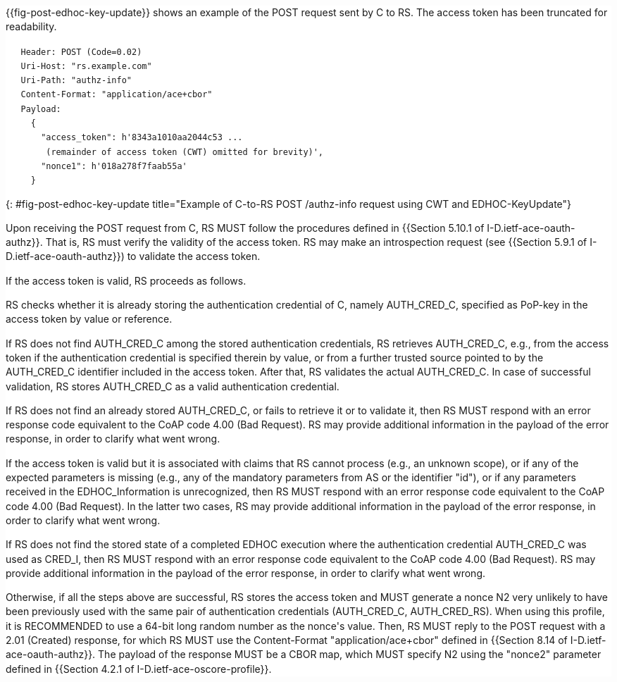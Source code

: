 {{fig-post-edhoc-key-update}} shows an example of the POST request sent by C to RS. The access token has been truncated for readability.

~~~~~~~~~~~~~~~~~~~~~~~
   Header: POST (Code=0.02)
   Uri-Host: "rs.example.com"
   Uri-Path: "authz-info"
   Content-Format: "application/ace+cbor"
   Payload:
     {
       "access_token": h'8343a1010aa2044c53 ...
        (remainder of access token (CWT) omitted for brevity)',
       "nonce1": h'018a278f7faab55a'
     }
~~~~~~~~~~~~~~~~~~~~~~~
{: #fig-post-edhoc-key-update title="Example of C-to-RS POST /authz-info request using CWT and EDHOC-KeyUpdate"}

Upon receiving the POST request from C, RS MUST follow the procedures defined in {{Section 5.10.1 of I-D.ietf-ace-oauth-authz}}. That is, RS must verify the validity of the access token. RS may make an introspection request (see {{Section 5.9.1 of I-D.ietf-ace-oauth-authz}}) to validate the access token.

If the access token is valid, RS proceeds as follows.

RS checks whether it is already storing the authentication credential of C, namely AUTH\_CRED\_C, specified as PoP-key in the access token by value or reference.

If RS does not find AUTH\_CRED\_C among the stored authentication credentials, RS retrieves AUTH\_CRED\_C, e.g., from the access token if the authentication credential is specified therein by value, or from a further trusted source pointed to by the AUTH\_CRED\_C identifier included in the access token. After that, RS validates the actual AUTH\_CRED\_C. In case of successful validation, RS stores AUTH_CRED_C as a valid authentication credential.

If RS does not find an already stored AUTH\_CRED\_C, or fails to retrieve it or to validate it, then RS MUST respond with an error response code equivalent to the CoAP code 4.00 (Bad Request). RS may provide additional information in the payload of the error response, in order to clarify what went wrong.

If the access token is valid but it is associated with claims that RS cannot process (e.g., an unknown scope), or if any of the expected parameters is missing (e.g., any of the mandatory parameters from AS or the identifier "id"), or if any parameters received in the EDHOC_Information is unrecognized, then RS MUST respond with an error response code equivalent to the CoAP code 4.00 (Bad Request). In the latter two cases, RS may provide additional information in the payload of the error response, in order to clarify what went wrong.

If RS does not find the stored state of a completed EDHOC execution where the authentication credential AUTH\_CRED\_C was used as CRED\_I, then RS MUST respond with an error response code equivalent to the CoAP code 4.00 (Bad Request). RS may provide additional information in the payload of the error response, in order to clarify what went wrong.

Otherwise, if all the steps above are successful, RS stores the access token and MUST generate a nonce N2 very unlikely to have been previously used with the same pair of authentication credentials (AUTH\_CRED\_C, AUTH\_CRED\_RS). When using this profile, it is RECOMMENDED to use a 64-bit long random number as the nonce's value. Then, RS MUST reply to the POST request with a 2.01 (Created) response, for which RS MUST use the Content-Format "application/ace+cbor" defined in {{Section 8.14 of I-D.ietf-ace-oauth-authz}}. The payload of the response MUST be a CBOR map, which MUST specify N2 using the "nonce2" parameter defined in {{Section 4.2.1 of I-D.ietf-ace-oscore-profile}}.

